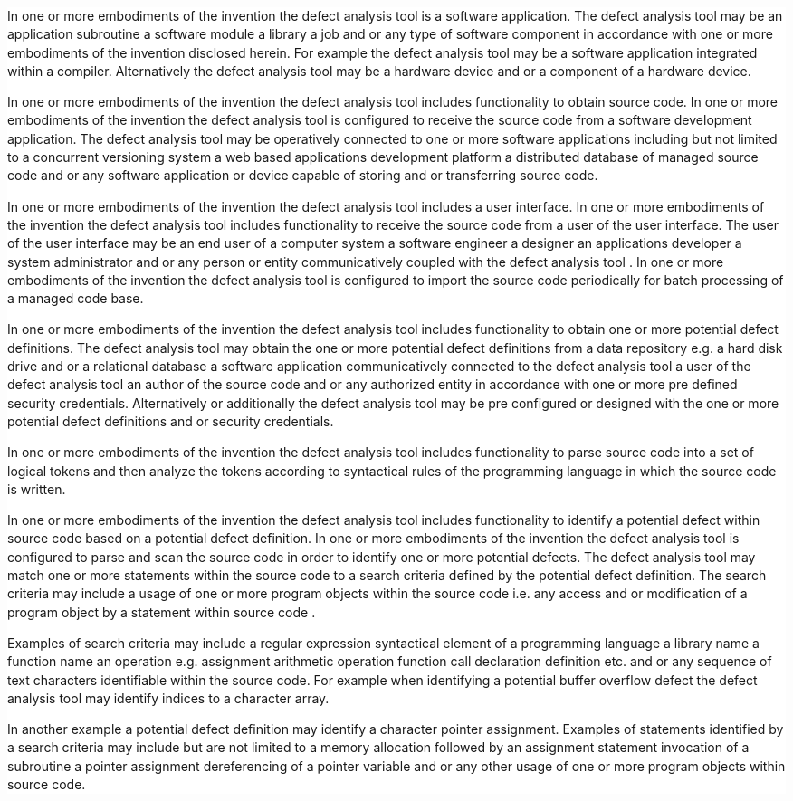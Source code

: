 In one or more embodiments of the invention the defect analysis tool is a software application. The defect analysis tool may be an application subroutine a software module a library a job and or any type of software component in accordance with one or more embodiments of the invention disclosed herein. For example the defect analysis tool may be a software application integrated within a compiler. Alternatively the defect analysis tool may be a hardware device and or a component of a hardware device.

In one or more embodiments of the invention the defect analysis tool includes functionality to obtain source code. In one or more embodiments of the invention the defect analysis tool is configured to receive the source code from a software development application. The defect analysis tool may be operatively connected to one or more software applications including but not limited to a concurrent versioning system a web based applications development platform a distributed database of managed source code and or any software application or device capable of storing and or transferring source code.

In one or more embodiments of the invention the defect analysis tool includes a user interface. In one or more embodiments of the invention the defect analysis tool includes functionality to receive the source code from a user of the user interface. The user of the user interface may be an end user of a computer system a software engineer a designer an applications developer a system administrator and or any person or entity communicatively coupled with the defect analysis tool . In one or more embodiments of the invention the defect analysis tool is configured to import the source code periodically for batch processing of a managed code base.

In one or more embodiments of the invention the defect analysis tool includes functionality to obtain one or more potential defect definitions. The defect analysis tool may obtain the one or more potential defect definitions from a data repository e.g. a hard disk drive and or a relational database a software application communicatively connected to the defect analysis tool a user of the defect analysis tool an author of the source code and or any authorized entity in accordance with one or more pre defined security credentials. Alternatively or additionally the defect analysis tool may be pre configured or designed with the one or more potential defect definitions and or security credentials.

In one or more embodiments of the invention the defect analysis tool includes functionality to parse source code into a set of logical tokens and then analyze the tokens according to syntactical rules of the programming language in which the source code is written.

In one or more embodiments of the invention the defect analysis tool includes functionality to identify a potential defect within source code based on a potential defect definition. In one or more embodiments of the invention the defect analysis tool is configured to parse and scan the source code in order to identify one or more potential defects. The defect analysis tool may match one or more statements within the source code to a search criteria defined by the potential defect definition. The search criteria may include a usage of one or more program objects within the source code i.e. any access and or modification of a program object by a statement within source code .

Examples of search criteria may include a regular expression syntactical element of a programming language a library name a function name an operation e.g. assignment arithmetic operation function call declaration definition etc. and or any sequence of text characters identifiable within the source code. For example when identifying a potential buffer overflow defect the defect analysis tool may identify indices to a character array.

In another example a potential defect definition may identify a character pointer assignment. Examples of statements identified by a search criteria may include but are not limited to a memory allocation followed by an assignment statement invocation of a subroutine a pointer assignment dereferencing of a pointer variable and or any other usage of one or more program objects within source code.
